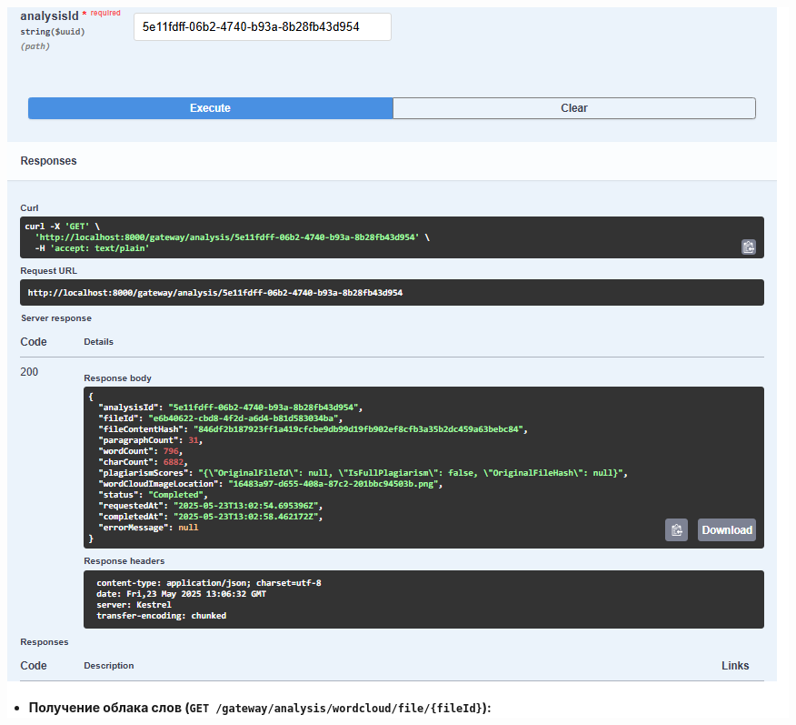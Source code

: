   ![](img/get_analysys_by_analysysId.png)
* **Получение облака слов (`GET /gateway/analysis/wordcloud/file/{fileId}`):**
